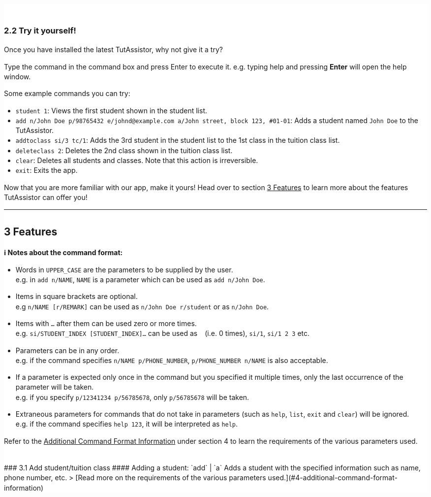 <br>

### 2.2 Try it yourself!

Once you have installed the latest TutAssistor, why not give it a try?

Type the command in the command box and press Enter to execute it. e.g. typing help and pressing **Enter** will open the help window.

Some example commands you can try:

* `student 1`: Views the first student shown in the student list.
* `add n/John Doe p/98765432 e/johnd@example.com a/John street, block 123, #01-01`: Adds a student named `John Doe` to the TutAssistor.
* `addtoclass si/3 tc/1`: Adds the 3rd student in the student list to the 1st class in the tuition class list.
* `deleteclass 2`: Deletes the 2nd class shown in the tuition class list.
* `clear`: Deletes all students and classes. Note that this action is irreversible.
* `exit`: Exits the app.

Now that you are more familiar with our app, make it yours! Head over to section [3 Features](#3-features) to learn more about the features TutAssistor can offer you!  

--------------------------------------------------------------------------------------------------------------------
<div style="page-break-after: always;"></div>

## 3 Features
<div markdown="block" class="alert alert-info">

**:information_source: Notes about the command format:**<br>

* Words in `UPPER_CASE` are the parameters to be supplied by the user.<br>
  e.g. in `add n/NAME`, `NAME` is a parameter which can be used as `add n/John Doe`.

* Items in square brackets are optional.<br>
  e.g `n/NAME [r/REMARK]` can be used as `n/John Doe r/student` or as `n/John Doe`.

* Items with `…`​ after them can be used zero or more times.<br>
  e.g. `si/STUDENT_INDEX [STUDENT_INDEX]…​` can be used as ` ` (i.e. 0 times), `si/1`, `si/1 2 3` etc.

* Parameters can be in any order.<br>
  e.g. if the command specifies `n/NAME p/PHONE_NUMBER`, `p/PHONE_NUMBER n/NAME` is also acceptable.

* If a parameter is expected only once in the command but you specified it multiple times, only the last occurrence of the parameter will be taken.<br>
  e.g. if you specify `p/12341234 p/56785678`, only `p/56785678` will be taken.

* Extraneous parameters for commands that do not take in parameters (such as `help`, `list`, `exit` and `clear`) will be ignored.<br>
  e.g. if the command specifies `help 123`, it will be interpreted as `help`.
   
Refer to the [Additional Command Format Information](#4-additional-command-format-information) under section 4 to learn the requirements of the various parameters used.
   
</div>
<br>
### 3.1 Add student/tuition class
#### Adding a student: `add` | `a`
Adds a student with the specified information such as name, phone number, etc. 
> [Read more on the requirements of the various parameters used.](#4-additional-command-format-information)
